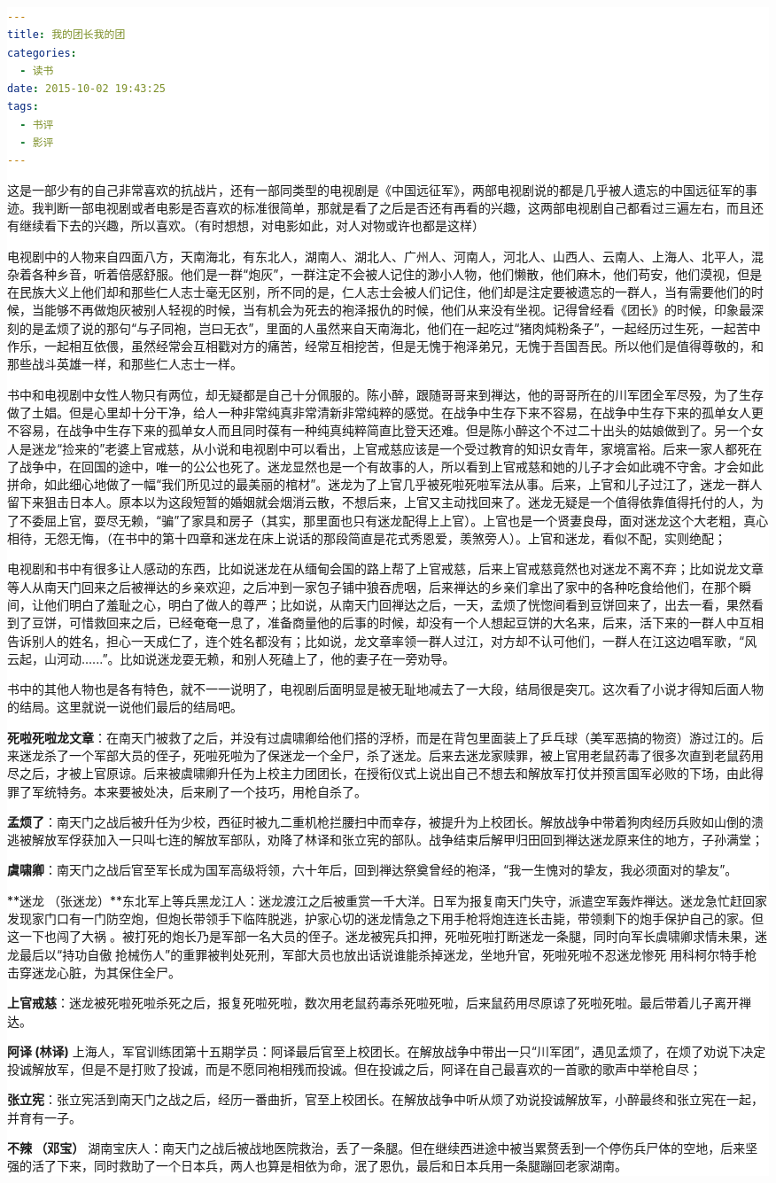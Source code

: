 ```yaml
---
title: 我的团长我的团
categories:
  - 读书
date: 2015-10-02 19:43:25
tags:
  - 书评
  - 影评
---
```


这是一部少有的自己非常喜欢的抗战片，还有一部同类型的电视剧是《中国远征军》，两部电视剧说的都是几乎被人遗忘的中国远征军的事迹。我判断一部电视剧或者电影是否喜欢的标准很简单，那就是看了之后是否还有再看的兴趣，这两部电视剧自己都看过三遍左右，而且还有继续看下去的兴趣，所以喜欢。（有时想想，对电影如此，对人对物或许也都是这样）



电视剧中的人物来自四面八方，天南海北，有东北人，湖南人、湖北人、广州人、河南人，河北人、山西人、云南人、上海人、北平人，混杂着各种乡音，听着倍感舒服。他们是一群“炮灰”，一群注定不会被人记住的渺小人物，他们懒散，他们麻木，他们苟安，他们漠视，但是在民族大义上他们却和那些仁人志士毫无区别，所不同的是，仁人志士会被人们记住，他们却是注定要被遗忘的一群人，当有需要他们的时候，当能够不再做炮灰被别人轻视的时候，当有机会为死去的袍泽报仇的时候，他们从来没有坐视。记得曾经看《团长》的时候，印象最深刻的是孟烦了说的那句“与子同袍，岂曰无衣”，里面的人虽然来自天南海北，他们在一起吃过“猪肉炖粉条子”，一起经历过生死，一起苦中作乐，一起相互依偎，虽然经常会互相戳对方的痛苦，经常互相挖苦，但是无愧于袍泽弟兄，无愧于吾国吾民。所以他们是值得尊敬的，和那些战斗英雄一样，和那些仁人志士一样。

书中和电视剧中女性人物只有两位，却无疑都是自己十分佩服的。陈小醉，跟随哥哥来到禅达，他的哥哥所在的川军团全军尽殁，为了生存做了土娼。但是心里却十分干净，给人一种非常纯真非常清新非常纯粹的感觉。在战争中生存下来不容易，在战争中生存下来的孤单女人更不容易，在战争中生存下来的孤单女人而且同时葆有一种纯真纯粹简直比登天还难。但是陈小醉这个不过二十出头的姑娘做到了。另一个女人是迷龙“捡来的”老婆上官戒慈，从小说和电视剧中可以看出，上官戒慈应该是一个受过教育的知识女青年，家境富裕。后来一家人都死在了战争中，在回国的途中，唯一的公公也死了。迷龙显然也是一个有故事的人，所以看到上官戒慈和她的儿子才会如此魂不守舍。才会如此拼命，如此细心地做了一幅“我们所见过的最美丽的棺材”。迷龙为了上官几乎被死啦死啦军法从事。后来，上官和儿子过江了，迷龙一群人留下来狙击日本人。原本以为这段短暂的婚姻就会烟消云散，不想后来，上官又主动找回来了。迷龙无疑是一个值得依靠值得托付的人，为了不委屈上官，耍尽无赖，“骗”了家具和房子（其实，那里面也只有迷龙配得上上官）。上官也是一个贤妻良母，面对迷龙这个大老粗，真心相待，无怨无悔，（在书中的第十四章和迷龙在床上说话的那段简直是花式秀恩爱，羡煞旁人）。上官和迷龙，看似不配，实则绝配；

电视剧和书中有很多让人感动的东西，比如说迷龙在从缅甸会国的路上帮了上官戒慈，后来上官戒慈竟然也对迷龙不离不弃；比如说龙文章等人从南天门回来之后被禅达的乡亲欢迎，之后冲到一家包子铺中狼吞虎咽，后来禅达的乡亲们拿出了家中的各种吃食给他们，在那个瞬间，让他们明白了羞耻之心，明白了做人的尊严；比如说，从南天门回禅达之后，一天，孟烦了恍惚间看到豆饼回来了，出去一看，果然看到了豆饼，可惜救回来之后，已经奄奄一息了，准备商量他的后事的时候，却没有一个人想起豆饼的大名来，后来，活下来的一群人中互相告诉别人的姓名，担心一天成仁了，连个姓名都没有；比如说，龙文章率领一群人过江，对方却不认可他们，一群人在江这边唱军歌，“风云起，山河动......”。比如说迷龙耍无赖，和别人死磕上了，他的妻子在一旁劝导。

书中的其他人物也是各有特色，就不一一说明了，电视剧后面明显是被无耻地减去了一大段，结局很是突兀。这次看了小说才得知后面人物的结局。这里就说一说他们最后的结局吧。

**死啦死啦龙文章**：在南天门被救了之后，并没有过虞啸卿给他们搭的浮桥，而是在背包里面装上了乒乓球（美军恶搞的物资）游过江的。后来迷龙杀了一个军部大员的侄子，死啦死啦为了保迷龙一个全尸，杀了迷龙。后来去迷龙家赎罪，被上官用老鼠药毒了很多次直到老鼠药用尽之后，才被上官原谅。后来被虞啸卿升任为上校主力团团长，在授衔仪式上说出自己不想去和解放军打仗并预言国军必败的下场，由此得罪了军统特务。本来要被处决，后来刷了一个技巧，用枪自杀了。

**孟烦了**：南天门之战后被升任为少校，西征时被九二重机枪拦腰扫中而幸存，被提升为上校团长。解放战争中带着狗肉经历兵败如山倒的溃逃被解放军俘获加入一只叫七连的解放军部队，劝降了林译和张立宪的部队。战争结束后解甲归田回到禅达迷龙原来住的地方，子孙满堂；

**虞啸卿**：南天门之战后官至军长成为国军高级将领，六十年后，回到禅达祭奠曾经的袍泽，“我一生愧对的挚友，我必须面对的挚友”。

**迷龙 （张迷龙）**东北军上等兵黑龙江人：迷龙渡江之后被重赏一千大洋。日军为报复南天门失守，派遣空军轰炸禅达。迷龙急忙赶回家发现家门口有一门防空炮，但炮长带领手下临阵脱逃，护家心切的迷龙情急之下用手枪将炮连连长击毙，带领剩下的炮手保护自己的家。但这一下也闯了大祸 。被打死的炮长乃是军部一名大员的侄子。迷龙被宪兵扣押，死啦死啦打断迷龙一条腿，同时向军长虞啸卿求情未果，迷龙最后以“持功自傲 抢械伤人”的重罪被判处死刑，军部大员也放出话说谁能杀掉迷龙，坐地升官，死啦死啦不忍迷龙惨死 用科柯尔特手枪击穿迷龙心脏，为其保住全尸。

**上官戒慈**：迷龙被死啦死啦杀死之后，报复死啦死啦，数次用老鼠药毒杀死啦死啦，后来鼠药用尽原谅了死啦死啦。最后带着儿子离开禅达。

**阿译 (林译)** 上海人，军官训练团第十五期学员：阿译最后官至上校团长。在解放战争中带出一只“川军团”，遇见孟烦了，在烦了劝说下决定投诚解放军，但是不是打败了投诚，而是不愿同袍相残而投诚。但在投诚之后，阿译在自己最喜欢的一首歌的歌声中举枪自尽；

**张立宪**：张立宪活到南天门之战之后，经历一番曲折，官至上校团长。在解放战争中听从烦了劝说投诚解放军，小醉最终和张立宪在一起，并育有一子。

**不辣 （邓宝）** 湖南宝庆人：南天门之战后被战地医院救治，丢了一条腿。但在继续西进途中被当累赘丢到一个停伤兵尸体的空地，后来坚强的活了下来，同时救助了一个日本兵，两人也算是相依为命，泯了恩仇，最后和日本兵用一条腿蹦回老家湖南。
